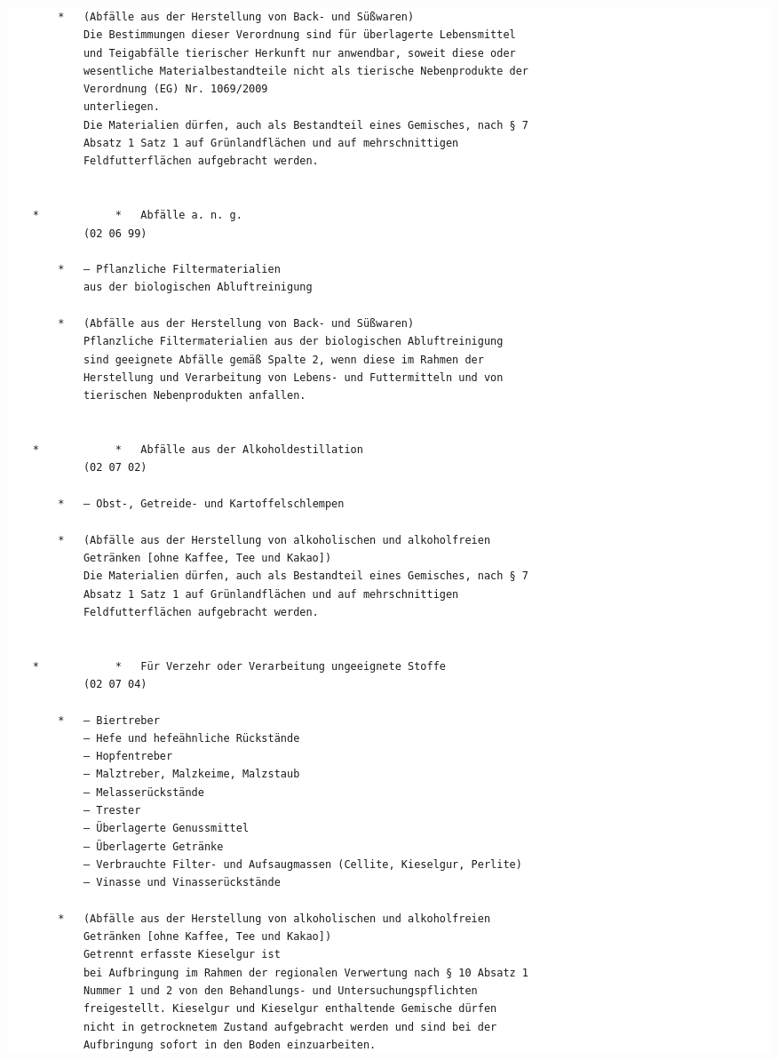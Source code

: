             *   (Abfälle aus der Herstellung von Back- und Süßwaren)
                Die Bestimmungen dieser Verordnung sind für überlagerte Lebensmittel
                und Teigabfälle tierischer Herkunft nur anwendbar, soweit diese oder
                wesentliche Materialbestandteile nicht als tierische Nebenprodukte der
                Verordnung (EG) Nr. 1069/2009
                unterliegen.
                Die Materialien dürfen, auch als Bestandteil eines Gemisches, nach § 7
                Absatz 1 Satz 1 auf Grünlandflächen und auf mehrschnittigen
                Feldfutterflächen aufgebracht werden.


        *            *   Abfälle a. n. g.
                (02 06 99)

            *   – Pflanzliche Filtermaterialien
                aus der biologischen Abluftreinigung

            *   (Abfälle aus der Herstellung von Back- und Süßwaren)
                Pflanzliche Filtermaterialien aus der biologischen Abluftreinigung
                sind geeignete Abfälle gemäß Spalte 2, wenn diese im Rahmen der
                Herstellung und Verarbeitung von Lebens- und Futtermitteln und von
                tierischen Nebenprodukten anfallen.


        *            *   Abfälle aus der Alkoholdestillation
                (02 07 02)

            *   – Obst-, Getreide- und Kartoffelschlempen

            *   (Abfälle aus der Herstellung von alkoholischen und alkoholfreien
                Getränken [ohne Kaffee, Tee und Kakao])
                Die Materialien dürfen, auch als Bestandteil eines Gemisches, nach § 7
                Absatz 1 Satz 1 auf Grünlandflächen und auf mehrschnittigen
                Feldfutterflächen aufgebracht werden.


        *            *   Für Verzehr oder Verarbeitung ungeeignete Stoffe
                (02 07 04)

            *   – Biertreber
                – Hefe und hefeähnliche Rückstände
                – Hopfentreber
                – Malztreber, Malzkeime, Malzstaub
                – Melasserückstände
                – Trester
                – Überlagerte Genussmittel
                – Überlagerte Getränke
                – Verbrauchte Filter- und Aufsaugmassen (Cellite, Kieselgur, Perlite)
                – Vinasse und Vinasserückstände

            *   (Abfälle aus der Herstellung von alkoholischen und alkoholfreien
                Getränken [ohne Kaffee, Tee und Kakao])
                Getrennt erfasste Kieselgur ist
                bei Aufbringung im Rahmen der regionalen Verwertung nach § 10 Absatz 1
                Nummer 1 und 2 von den Behandlungs- und Untersuchungspflichten
                freigestellt. Kieselgur und Kieselgur enthaltende Gemische dürfen
                nicht in getrocknetem Zustand aufgebracht werden und sind bei der
                Aufbringung sofort in den Boden einzuarbeiten.
